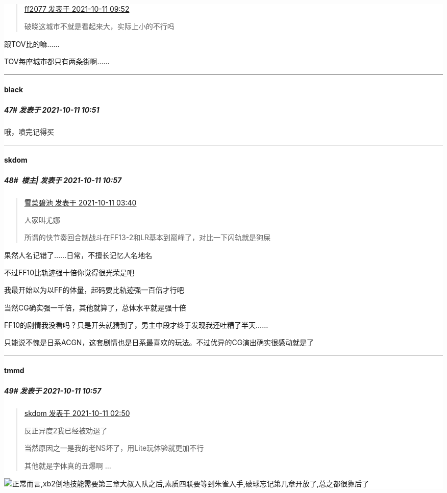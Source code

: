 <blockquote><a href="httphttps://bbs.saraba1st.com/2b/forum.php?mod=redirect&amp;goto=findpost&amp;pid=53070906&amp;ptid=2031310" target="_blank">ff2077 发表于 2021-10-11 09:52</a>

破晓这城市不就是看起来大，实际上小的不行吗</blockquote>
跟TOV比的嘛……

TOV每座城市都只有两条街啊……


*****

####  black  
##### 47#       发表于 2021-10-11 10:51


哦，喷完记得买


*****

####  skdom  
##### 48#         楼主| 发表于 2021-10-11 10:57


<blockquote><a href="httphttps://bbs.saraba1st.com/2b/forum.php?mod=redirect&amp;goto=findpost&amp;pid=53069495&amp;ptid=2031310" target="_blank">雪菜碧池 发表于 2021-10-11 03:40</a>

人家叫尤娜


所谓的快节奏回合制战斗在FF13-2和LR基本到巅峰了，对比一下闪轨就是狗屎</blockquote>
果然人名记错了……日常，不擅长记忆人名地名


不过FF10比轨迹强十倍你觉得很光荣是吧

我最开始以为以FF的体量，起码要比轨迹强一百倍才行吧

当然CG确实强一千倍，其他就算了，总体水平就是强十倍


FF10的剧情我没看吗？只是开头就猜到了，男主中段才终于发现我还吐糟了半天……

只能说不愧是日系ACGN，这套剧情也是日系最喜欢的玩法。不过优异的CG演出确实很感动就是了


*****

####  tmmd  
##### 49#       发表于 2021-10-11 10:57


<blockquote><a href="httphttps://bbs.saraba1st.com/2b/forum.php?mod=redirect&amp;goto=findpost&amp;pid=53069421&amp;ptid=2031310" target="_blank">skdom 发表于 2021-10-11 02:50</a>

反正异度2我已经被劝退了

当然原因之一是我的老NS坏了，用Lite玩体验就更加不行

其他就是字体真的丑爆啊 ...</blockquote>
<img src="https://static.saraba1st.com/image/smiley/face2017/226.png" referrerpolicy="no-referrer">正常而言,xb2倒地技能需要第三章大叔入队之后,素质四联要等到朱雀入手,破球忘记第几章开放了,总之都很靠后了
